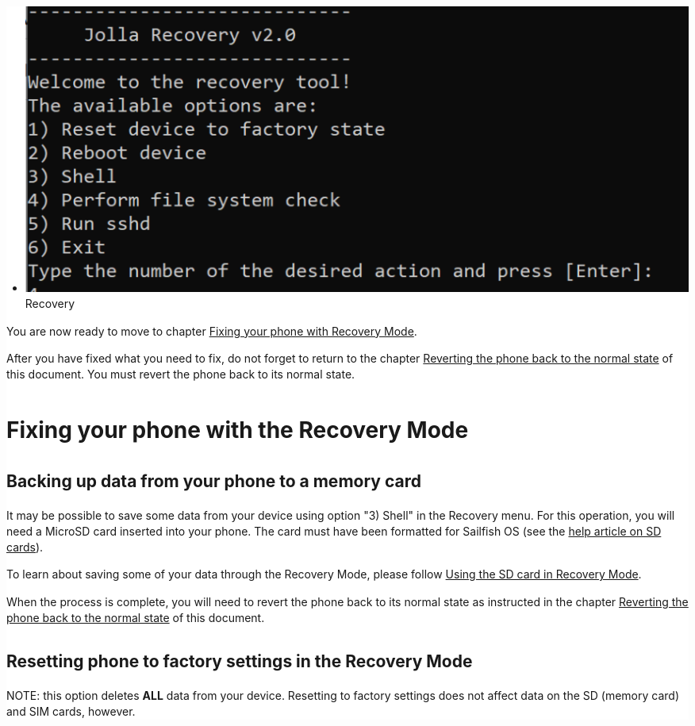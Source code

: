 * <a href="RecoveryModeXperia.png"><img src="RecoveryModeXperia.png" alt="Recovery"></a>
  <span class="md_figcaption">
    Recovery
  </span>
</div>

You are now ready to move to chapter [Fixing your phone with Recovery Mode](#fixing-your-phone-with-the-recovery-mode).

After you have fixed what you need to fix, do not forget to return to the chapter [Reverting the phone back to the normal state](#reverting-the-phone-back-to-the-normal-state) of this document. You must revert the phone back to its normal state.

# Fixing your phone with the Recovery Mode

## Backing up data from your phone to a memory card
It may be possible to save some data from your device using option "3) Shell" in the Recovery menu. For this operation, you will need a MicroSD card inserted into your phone. The card must have been formatted for Sailfish OS (see the [help article on SD cards](/Support/Help_Articles/SD_Card_Format_and_Encryption/)).

To learn about saving some of your data through the Recovery Mode, please follow [Using the SD card in Recovery Mode](/Support/Help_Articles/SD_Card_in_Recovery_Mode/).

When the process is complete, you will need to revert the phone back to its normal state as instructed in the chapter [Reverting the phone back to the normal state](#reverting-the-phone-back-to-the-normal-state) of this document.

## Resetting phone to factory settings in the Recovery Mode
NOTE: this option deletes **ALL** data from your device. Resetting to factory settings does not affect data on the SD (memory card) and SIM cards, however.
